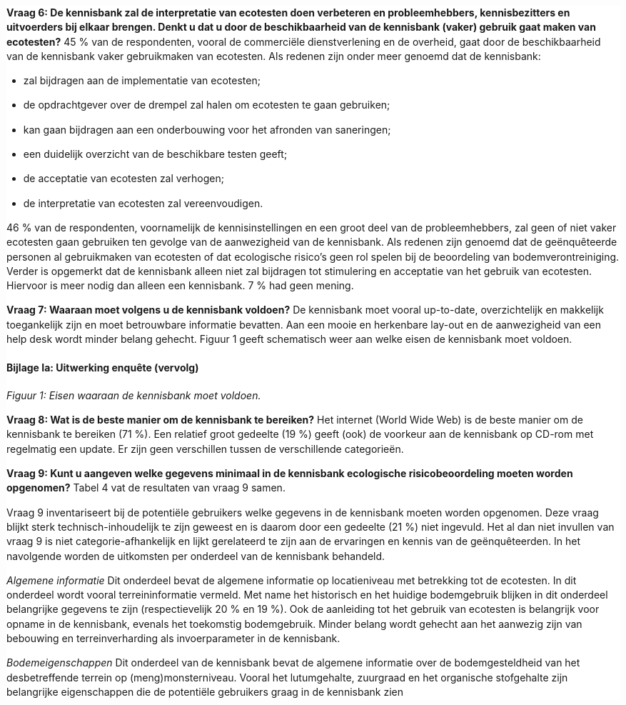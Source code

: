 **Vraag 6: De kennisbank zal de interpretatie van ecotesten doen verbeteren en probleemhebbers, kennisbezitters en uitvoerders bij elkaar brengen. Denkt u dat u door de beschikbaarheid van de kennisbank (vaker) gebruik gaat maken van ecotesten?** 45 % van de respondenten, vooral de commerciële dienstverlening en de overheid, gaat door de beschikbaarheid van de kennisbank vaker gebruikmaken van ecotesten. Als redenen zijn onder meer genoemd dat de kennisbank: 

- zal bijdragen aan de implementatie van ecotesten; 

- de opdrachtgever over de drempel zal halen om ecotesten te gaan gebruiken; 

- kan gaan bijdragen aan een onderbouwing voor het afronden van saneringen; 

- een duidelijk overzicht van de beschikbare testen geeft; 

- de acceptatie van ecotesten zal verhogen; 

- de interpretatie van ecotesten zal vereenvoudigen. 

46 % van de respondenten, voornamelijk de kennisinstellingen en een groot deel van de probleemhebbers, zal geen of niet vaker ecotesten gaan gebruiken ten gevolge van de aanwezigheid van de kennisbank. Als redenen zijn genoemd dat de geënquêteerde personen al gebruikmaken van ecotesten of dat ecologische risico’s geen rol spelen bij de beoordeling van bodemverontreiniging. Verder is opgemerkt dat de kennisbank alleen niet zal bijdragen tot stimulering en acceptatie van het gebruik van ecotesten. Hiervoor is meer nodig dan alleen een kennisbank. 7 % had geen mening. 

**Vraag 7: Waaraan moet volgens u de kennisbank voldoen?** De kennisbank moet vooral up-to-date, overzichtelijk en makkelijk toegankelijk zijn en moet betrouwbare informatie bevatten. Aan een mooie en herkenbare lay-out en de aanwezigheid van een help desk wordt minder belang gehecht. Figuur 1 geeft schematisch weer aan welke eisen de kennisbank moet voldoen. 


#### Bijlage Ia: Uitwerking enquête (vervolg) 

_Figuur 1: Eisen waaraan de kennisbank moet voldoen._ 

**Vraag 8: Wat is de beste manier om de kennisbank te bereiken?** Het internet (World Wide Web) is de beste manier om de kennisbank te bereiken (71 %). Een relatief groot gedeelte (19 %) geeft (ook) de voorkeur aan de kennisbank op CD-rom met regelmatig een update. Er zijn geen verschillen tussen de verschillende categorieën. 

**Vraag 9: Kunt u aangeven welke gegevens minimaal in de kennisbank ecologische risicobeoordeling moeten worden opgenomen?** Tabel 4 vat de resultaten van vraag 9 samen. 

Vraag 9 inventariseert bij de potentiële gebruikers welke gegevens in de kennisbank moeten worden opgenomen. Deze vraag blijkt sterk technisch-inhoudelijk te zijn geweest en is daarom door een gedeelte (21 %) niet ingevuld. Het al dan niet invullen van vraag 9 is niet categorie-afhankelijk en lijkt gerelateerd te zijn aan de ervaringen en kennis van de geënquêteerden. In het navolgende worden de uitkomsten per onderdeel van de kennisbank behandeld. 

_Algemene informatie_ Dit onderdeel bevat de algemene informatie op locatieniveau met betrekking tot de ecotesten. In dit onderdeel wordt vooral terreininformatie vermeld. Met name het historisch en het huidige bodemgebruik blijken in dit onderdeel belangrijke gegevens te zijn (respectievelijk 20 % en 19 %). Ook de aanleiding tot het gebruik van ecotesten is belangrijk voor opname in de kennisbank, evenals het toekomstig bodemgebruik. Minder belang wordt gehecht aan het aanwezig zijn van bebouwing en terreinverharding als invoerparameter in de kennisbank. 

_Bodemeigenschappen_ Dit onderdeel van de kennisbank bevat de algemene informatie over de bodemgesteldheid van het desbetreffende terrein op (meng)monsterniveau. Vooral het lutumgehalte, zuurgraad en het organische stofgehalte zijn belangrijke eigenschappen die de potentiële gebruikers graag in de kennisbank zien 
